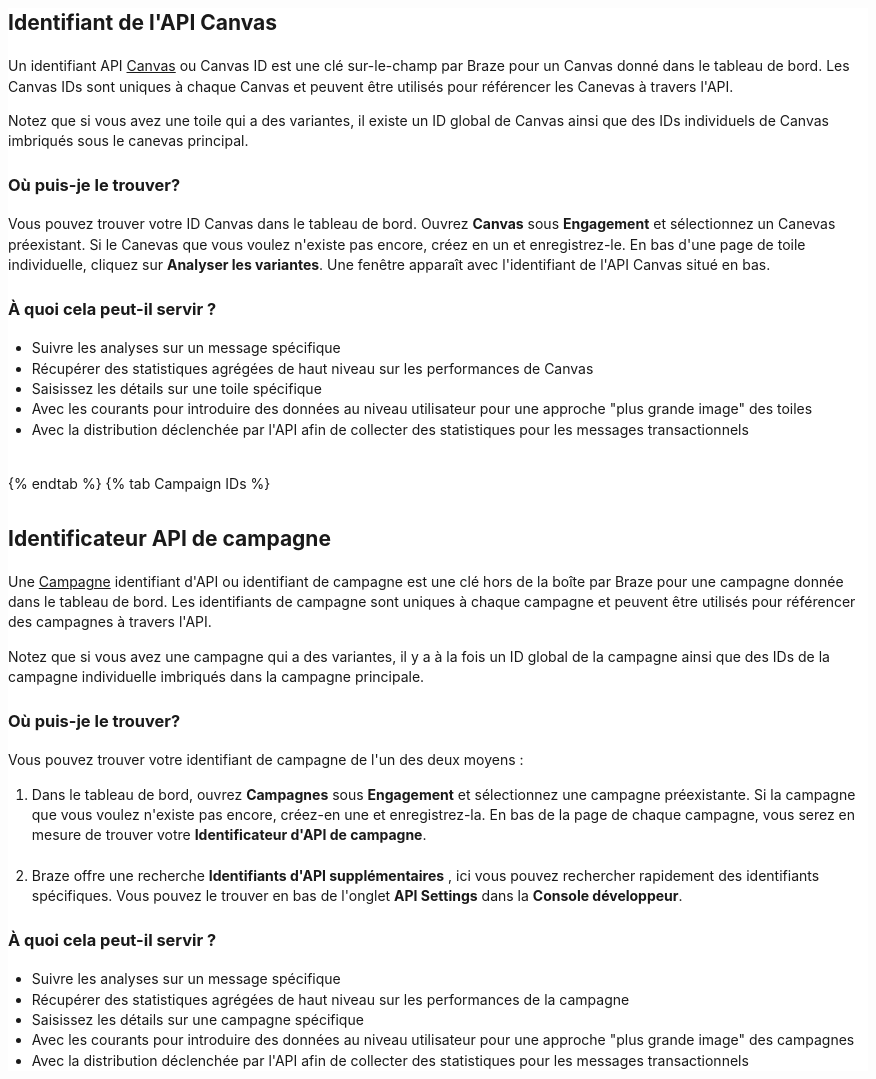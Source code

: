 ## Identifiant de l'API Canvas

Un identifiant API [Canvas]({{site.baseurl}}/user_guide/engagement_tools/canvas/) ou Canvas ID est une clé sur-le-champ par Braze pour un Canvas donné dans le tableau de bord. Les Canvas IDs sont uniques à chaque Canvas et peuvent être utilisés pour référencer les Canevas à travers l'API.

Notez que si vous avez une toile qui a des variantes, il existe un ID global de Canvas ainsi que des IDs individuels de Canvas imbriqués sous le canevas principal.

### Où puis-je le trouver?
Vous pouvez trouver votre ID Canvas dans le tableau de bord. Ouvrez **Canvas** sous **Engagement** et sélectionnez un Canevas préexistant. Si le Canevas que vous voulez n'existe pas encore, créez en un et enregistrez-le. En bas d'une page de toile individuelle, cliquez sur **Analyser les variantes**. Une fenêtre apparaît avec l'identifiant de l'API Canvas situé en bas.

### À quoi cela peut-il servir ?
- Suivre les analyses sur un message spécifique
- Récupérer des statistiques agrégées de haut niveau sur les performances de Canvas
- Saisissez les détails sur une toile spécifique
- Avec les courants pour introduire des données au niveau utilisateur pour une approche "plus grande image" des toiles
- Avec la distribution déclenchée par l'API afin de collecter des statistiques pour les messages transactionnels

<br>
{% endtab %}
{% tab Campaign IDs %}

## Identificateur API de campagne

Une [Campagne]({{site.baseurl}}/user_guide/engagement_tools/campaigns/) identifiant d'API ou identifiant de campagne est une clé hors de la boîte par Braze pour une campagne donnée dans le tableau de bord. Les identifiants de campagne sont uniques à chaque campagne et peuvent être utilisés pour référencer des campagnes à travers l'API.

Notez que si vous avez une campagne qui a des variantes, il y a à la fois un ID global de la campagne ainsi que des IDs de la campagne individuelle imbriqués dans la campagne principale.

### Où puis-je le trouver?
Vous pouvez trouver votre identifiant de campagne de l'un des deux moyens :

1. Dans le tableau de bord, ouvrez **Campagnes** sous **Engagement** et sélectionnez une campagne préexistante. Si la campagne que vous voulez n'existe pas encore, créez-en une et enregistrez-la. En bas de la page de chaque campagne, vous serez en mesure de trouver votre **Identificateur d'API de campagne**.<br><br>
2. Braze offre une recherche **Identifiants d'API supplémentaires** , ici vous pouvez rechercher rapidement des identifiants spécifiques. Vous pouvez le trouver en bas de l'onglet **API Settings** dans la **Console développeur**.

### À quoi cela peut-il servir ?
- Suivre les analyses sur un message spécifique
- Récupérer des statistiques agrégées de haut niveau sur les performances de la campagne
- Saisissez les détails sur une campagne spécifique
- Avec les courants pour introduire des données au niveau utilisateur pour une approche "plus grande image" des campagnes
- Avec la distribution déclenchée par l'API afin de collecter des statistiques pour les messages transactionnels
